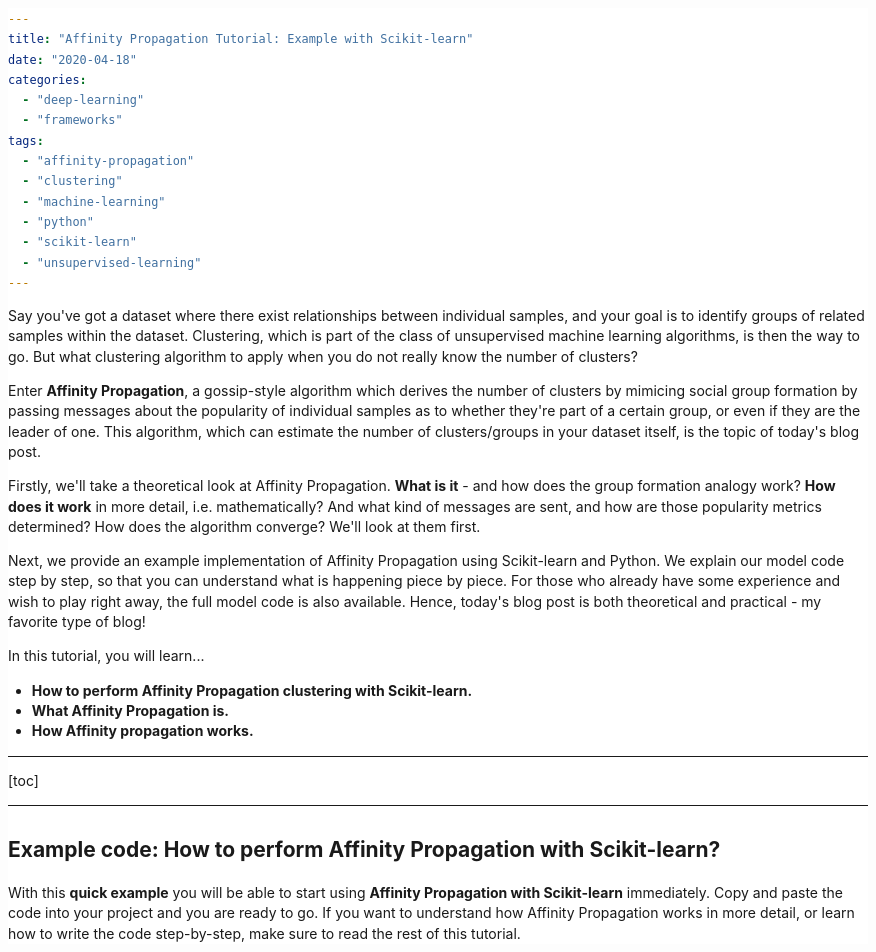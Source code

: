 ```yaml
---
title: "Affinity Propagation Tutorial: Example with Scikit-learn"
date: "2020-04-18"
categories: 
  - "deep-learning"
  - "frameworks"
tags: 
  - "affinity-propagation"
  - "clustering"
  - "machine-learning"
  - "python"
  - "scikit-learn"
  - "unsupervised-learning"
---
```


Say you've got a dataset where there exist relationships between individual samples, and your goal is to identify groups of related samples within the dataset. Clustering, which is part of the class of unsupervised machine learning algorithms, is then the way to go. But what clustering algorithm to apply when you do not really know the number of clusters?

Enter **Affinity Propagation**, a gossip-style algorithm which derives the number of clusters by mimicing social group formation by passing messages about the popularity of individual samples as to whether they're part of a certain group, or even if they are the leader of one. This algorithm, which can estimate the number of clusters/groups in your dataset itself, is the topic of today's blog post.

Firstly, we'll take a theoretical look at Affinity Propagation. **What is it** - and how does the group formation analogy work? **How does it work** in more detail, i.e. mathematically? And what kind of messages are sent, and how are those popularity metrics determined? How does the algorithm converge? We'll look at them first.

Next, we provide an example implementation of Affinity Propagation using Scikit-learn and Python. We explain our model code step by step, so that you can understand what is happening piece by piece. For those who already have some experience and wish to play right away, the full model code is also available. Hence, today's blog post is both theoretical and practical - my favorite type of blog!

In this tutorial, you will learn...

- **How to perform Affinity Propagation clustering with Scikit-learn.**
- **What Affinity Propagation is.**
- **How Affinity propagation works.**

* * *

\[toc\]

* * *

## Example code: How to perform Affinity Propagation with Scikit-learn?

With this **quick example** you will be able to start using **Affinity Propagation with Scikit-learn** immediately. Copy and paste the code into your project and you are ready to go. If you want to understand how Affinity Propagation works in more detail, or learn how to write the code step-by-step, make sure to read the rest of this tutorial.
